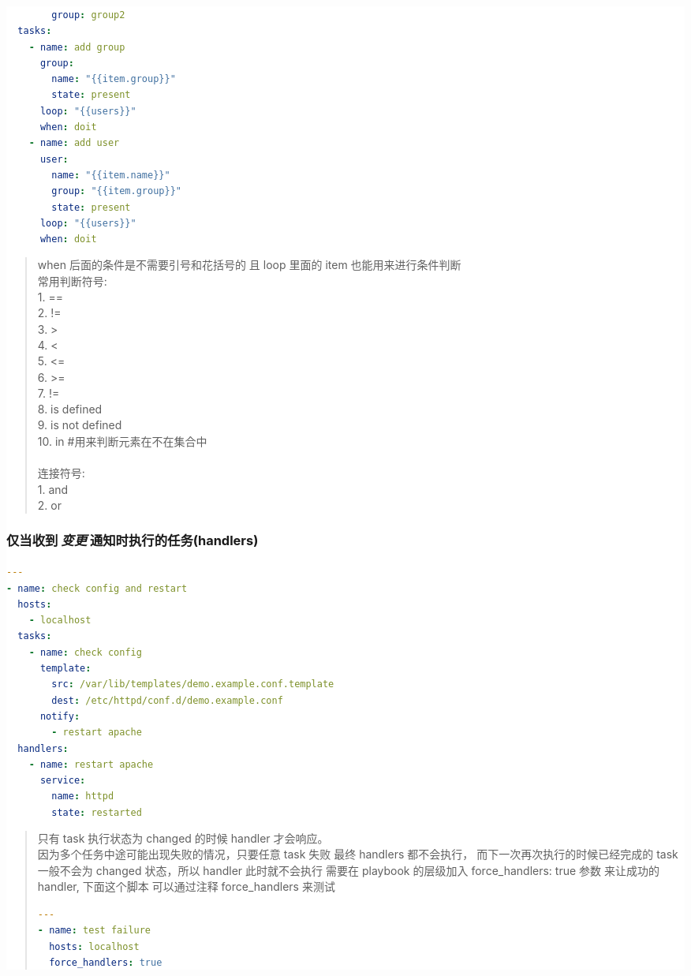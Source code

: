 ```yaml
        group: group2
  tasks:
    - name: add group
      group:
        name: "{{item.group}}"
        state: present
      loop: "{{users}}"
      when: doit
    - name: add user
      user:
        name: "{{item.name}}"
        group: "{{item.group}}"
        state: present
      loop: "{{users}}"
      when: doit
```
> when 后面的条件是不需要引号和花括号的 且 loop 里面的 item 也能用来进行条件判断 <br>
> 常用判断符号: 
>  <br> 1. == 
>  <br> 2. != 
>  <br> 3. > 
>  <br> 4. < 
>  <br> 5. <= 
>  <br> 6. >= 
>  <br> 7. !=
>  <br> 8. is defined
>  <br> 9. is not defined
>  <br> 10. in  #用来判断元素在不在集合中
>  <br>   
> 连接符号: 
>  <br> 1. and
>  <br> 2. or


### 仅当收到 *变更* 通知时执行的任务(handlers)

```yaml
---
- name: check config and restart
  hosts: 
    - localhost
  tasks:
    - name: check config
      template:
        src: /var/lib/templates/demo.example.conf.template
        dest: /etc/httpd/conf.d/demo.example.conf
      notify:
        - restart apache
  handlers:
    - name: restart apache
      service:
        name: httpd
        state: restarted
```
> 只有 task 执行状态为 changed 的时候 handler 才会响应。 <br>
> 因为多个任务中途可能出现失败的情况，只要任意 task 失败 最终 handlers 都不会执行，
> 而下一次再次执行的时候已经完成的 task 一般不会为 changed 状态，所以 handler 此时就不会执行
> 需要在 playbook 的层级加入 force_handlers: true 参数 来让成功的 handler, 下面这个脚本
> 可以通过注释 force_handlers 来测试
> ```yaml
> ---
> - name: test failure
>   hosts: localhost
>   force_handlers: true